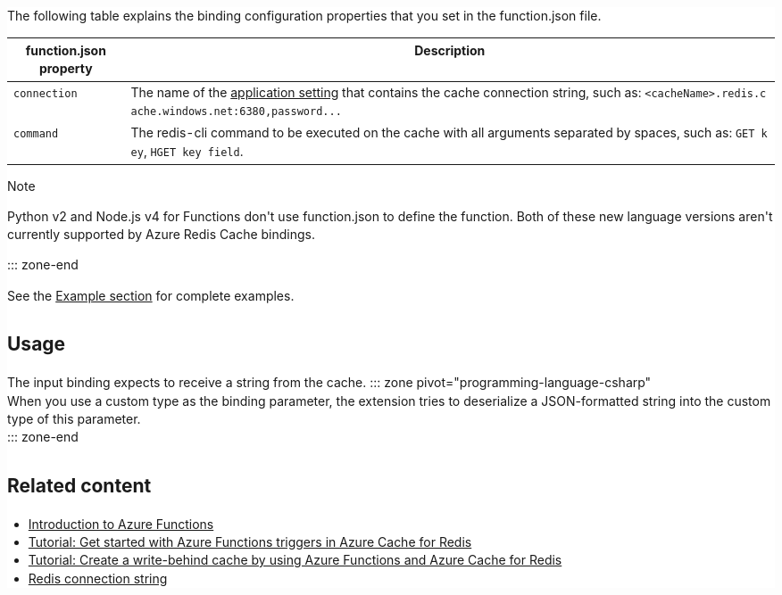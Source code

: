 The following table explains the binding configuration properties that you set in the function.json file.

| function.json property | Description                 |
|------------------------|-------------------------|
| `connection` | The name of the [application setting](functions-how-to-use-azure-function-app-settings.md#settings) that contains the cache connection string, such as: `<cacheName>.redis.cache.windows.net:6380,password...` |
| `command`     | The redis-cli command to be executed on the cache with all arguments separated by spaces, such as:  `GET key`, `HGET key field`. |

> [!NOTE]
> Python v2 and Node.js v4 for Functions don't use function.json to define the function. Both of these new language versions aren't currently supported by Azure Redis Cache bindings. 

::: zone-end  

See the [Example section](#example) for complete examples.

## Usage

The input binding expects to receive a string from the cache.
::: zone pivot="programming-language-csharp"  
When you use a custom type as the binding parameter, the extension tries to deserialize a JSON-formatted string into the custom type of this parameter.   
::: zone-end  

## Related content

- [Introduction to Azure Functions](functions-overview.md)
- [Tutorial: Get started with Azure Functions triggers in Azure Cache for Redis](/azure/azure-cache-for-redis/cache-tutorial-functions-getting-started)
- [Tutorial: Create a write-behind cache by using Azure Functions and Azure Cache for Redis](/azure/azure-cache-for-redis/cache-tutorial-write-behind)
- [Redis connection string](functions-bindings-cache.md#redis-connection-string)
